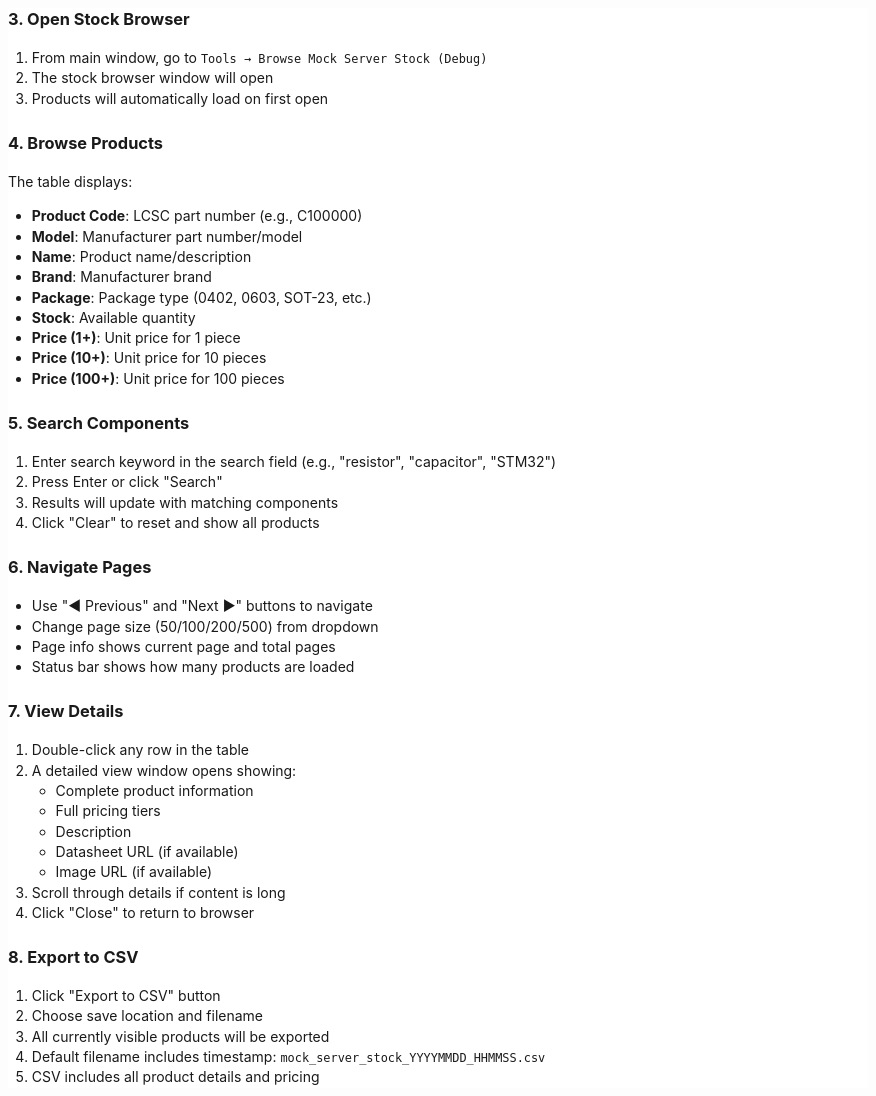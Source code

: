 ### 3. Open Stock Browser

1. From main window, go to `Tools → Browse Mock Server Stock (Debug)`
2. The stock browser window will open
3. Products will automatically load on first open

### 4. Browse Products

The table displays:
- **Product Code**: LCSC part number (e.g., C100000)
- **Model**: Manufacturer part number/model
- **Name**: Product name/description
- **Brand**: Manufacturer brand
- **Package**: Package type (0402, 0603, SOT-23, etc.)
- **Stock**: Available quantity
- **Price (1+)**: Unit price for 1 piece
- **Price (10+)**: Unit price for 10 pieces
- **Price (100+)**: Unit price for 100 pieces

### 5. Search Components

1. Enter search keyword in the search field (e.g., "resistor", "capacitor", "STM32")
2. Press Enter or click "Search"
3. Results will update with matching components
4. Click "Clear" to reset and show all products

### 6. Navigate Pages

- Use "◀ Previous" and "Next ▶" buttons to navigate
- Change page size (50/100/200/500) from dropdown
- Page info shows current page and total pages
- Status bar shows how many products are loaded

### 7. View Details

1. Double-click any row in the table
2. A detailed view window opens showing:
   - Complete product information
   - Full pricing tiers
   - Description
   - Datasheet URL (if available)
   - Image URL (if available)
3. Scroll through details if content is long
4. Click "Close" to return to browser

### 8. Export to CSV

1. Click "Export to CSV" button
2. Choose save location and filename
3. All currently visible products will be exported
4. Default filename includes timestamp: `mock_server_stock_YYYYMMDD_HHMMSS.csv`
5. CSV includes all product details and pricing
